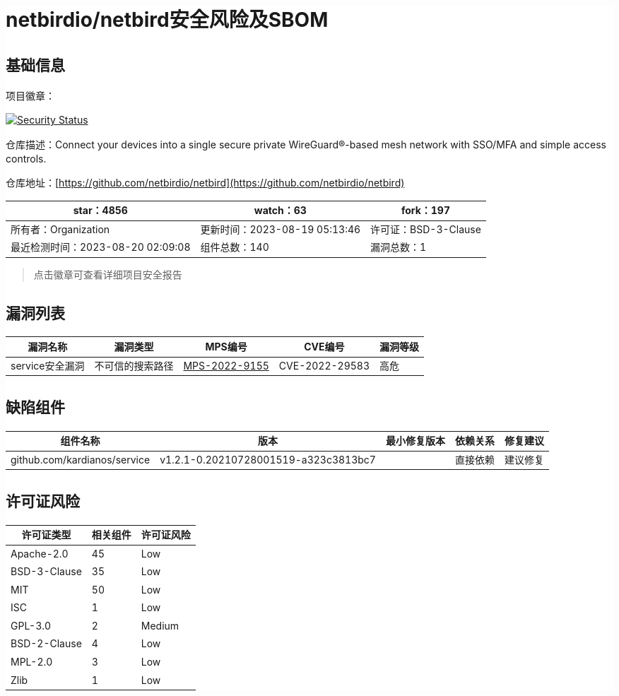 # netbirdio/netbird安全风险及SBOM

## 基础信息

项目徽章：

[![Security Status](https://www.murphysec.com/platform3/v31/badge/1692961872242565120.svg)](https://www.murphysec.com/console/report/1692961872141901824/1692961872242565120)

仓库描述：Connect your devices into a single secure private WireGuard®-based mesh network with SSO/MFA and simple access controls.

仓库地址：[https://github.com/netbirdio/netbird](https://github.com/netbirdio/netbird)

| star：4856 | watch：63 | fork：197 |
| ----------- | -------------- | ------------ |
| 所有者：Organization | 更新时间：2023-08-19 05:13:46 | 许可证：BSD-3-Clause |
| 最近检测时间：2023-08-20 02:09:08 | 组件总数：140 | 漏洞总数：1 |

> 点击徽章可查看详细项目安全报告



## 漏洞列表

| 漏洞名称 | 漏洞类型 | MPS编号 | CVE编号 | 漏洞等级 |
| ------- | ------ | ------- | ------ | ----- |
|service安全漏洞|不可信的搜索路径|[MPS-2022-9155](https://www.oscs1024.com/hd/MPS-2022-9155)|CVE-2022-29583|高危|




## 缺陷组件

| 组件名称 | 版本 | 最小修复版本 | 依赖关系 | 修复建议 |
| -------- | ---- | ------------ | -------- | -------- |
|github.com/kardianos/service|v1.2.1-0.20210728001519-a323c3813bc7||直接依赖|建议修复|C:0|H:1|M:0|L:0|




## 许可证风险

| 许可证类型 | 相关组件 | 许可证风险 |
| ---------- | -------- | ---------- |
|Apache-2.0|45|Low|
|BSD-3-Clause|35|Low|
|MIT|50|Low|
|ISC|1|Low|
|GPL-3.0|2|Medium|
|BSD-2-Clause|4|Low|
|MPL-2.0|3|Low|
|Zlib|1|Low|
